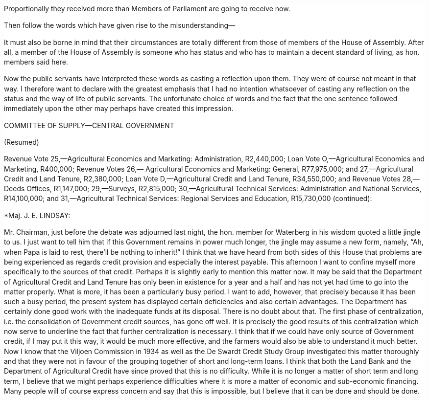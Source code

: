 <block name="quote">Proportionally they received more than Members of Parliament are going to receive now.</block>

<p>Then follow the words which have given rise to the misunderstanding&#x2014;</p>

<block name="quote">It must also be borne in mind that their circumstances are totally different from those of members of the House of Assembly. After all, a member of the House of <span class="col_5709-5710" refersTo="page_0059"/>Assembly is someone who has status and who has to maintain a decent standard of living, as hon. members said here.</block>

<p>Now the public servants have interpreted these words as casting a reflection upon them. They were of course not meant in that way. I therefore want to declare with the greatest emphasis that I had no intention whatsoever of casting any reflection on the status and the way of life of public servants. The unfortunate choice of words and the fact that the one sentence followed immediately upon the other may perhaps have created this impression.</p>

</speech>

</debateSection>

<debateSection name="committee_of_supply-central_government">

<heading>COMMITTEE OF SUPPLY&#x2014;CENTRAL GOVERNMENT</heading>

<p>(Resumed)</p>

<p>Revenue Vote 25,&#x2014;Agricultural Economics and Marketing: Administration, R2,440,000; Loan Vote O,&#x2014;Agricultural Economics and Marketing, R400,000; Revenue Votes 26,&#x2014; Agricultural Economics and Marketing: General, R77,975,000; and 27,&#x2014;Agricultural Credit and Land Tenure, R2,380,000; Loan Vote D,&#x2014;Agricultural Credit and Land Tenure, R34,550,000; and Revenue Votes 28,&#x2014; Deeds Offices, R1,147,000; 29,&#x2014;Surveys, R2,815,000; 30,&#x2014;Agricultural Technical Services: Administration and National Services, R14,100,000; and 31,&#x2014;Agricultural Technical Services: Regional Services and Education, R15,730,000 (continued):</p>

<speech by="#lindsay">

<from>*Maj. <person refersTo="hansard_za">J. E. LINDSAY</person>:</from>

<p>Mr. Chairman, just before the debate was adjourned last night, the hon. member for Waterberg in his wisdom quoted a little jingle to us. I just want to tell him that if this Government remains in power much longer, the jingle may assume a new form, namely, &#x201C;Ah, when Papa is laid to rest, there&#x2019;ll be nothing to inherit!&#x201D; I think that we have heard from both sides of this House that problems are being experienced as regards credit provision and especially the interest payable. This afternoon I want to confine myself more specifically to the sources of that credit. Perhaps it is slightly early to mention this matter now. It may be said that the Department of Agricultural Credit and Land Tenure has only been in existence for a year and a half and has not yet had time to go into the matter properly. What is more, it has been a particularly busy period. I want to add, however, that precisely because it has been such a busy period, the present system has displayed certain deficiencies and also certain advantages. The Department has certainly done good work with the inadequate funds at its disposal. There is no doubt about that. The first phase of centralization, i.e. the consolidation of Government credit sources, has gone off well. It is precisely the good results of this centralization which now serve to underline the fact that further centralization is necessary. I think that if we could have only source of Government credit, if I may put it this way, it would be much more effective, and the farmers would also be able to understand it much better. Now I know that the Viljoen Commission in 1934 as well as the De Swardt Credit Study Group investigated this matter thoroughly and that they were not in favour of the grouping together of short and long-term loans. I think that both the Land Bank and the Department of Agricultural Credit have since proved that this is no difficulty. While it is no longer a matter of short term and long term, I believe that we might perhaps experience difficulties where it is more a matter of economic and sub-economic financing. Many people will of course express concern and say that this is impossible, but I believe that it can be done and should be done.</p>
